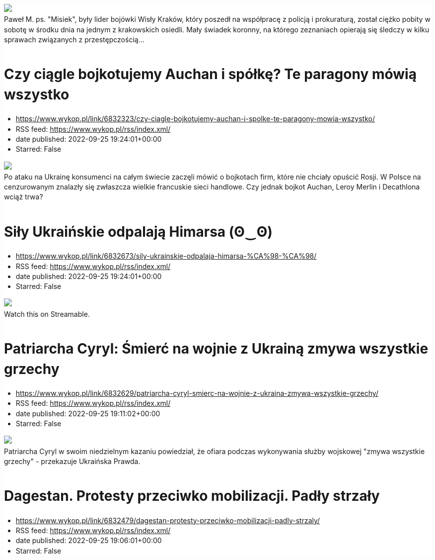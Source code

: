 <img src="https://www.wykop.pl/cdn/c3397993/link_166411511422vIrZUlkCzFi9thMLjyT7,w104h74.jpg" /><br />
		 Paweł M. ps. &quot;Misiek&quot;, były lider bojówki Wisły Kraków, który poszedł na współpracę z policją i prokuraturą, został ciężko pobity w sobotę w środku dnia na jednym z krakowskich osiedli. Mały świadek koronny, na którego zeznaniach opierają się śledczy w kilku sprawach związanych z przestępczością...

# Czy ciągle bojkotujemy Auchan i spółkę? Te paragony mówią wszystko
 - https://www.wykop.pl/link/6832323/czy-ciagle-bojkotujemy-auchan-i-spolke-te-paragony-mowia-wszystko/
 - RSS feed: https://www.wykop.pl/rss/index.xml/
 - date published: 2022-09-25 19:24:01+00:00
 - Starred: False

<img src="https://www.wykop.pl/cdn/c3397993/link_1664113088uRlNP4XES0Xi0j4Cr5LVVU,w104h74.jpg" /><br />
		 Po ataku na Ukrainę konsumenci na całym świecie zaczęli mówić o bojkotach firm, które nie chciały opuścić Rosji. W Polsce na cenzurowanym znalazły się zwłaszcza wielkie francuskie sieci handlowe. Czy jednak bojkot Auchan, Leroy Merlin i Decathlona wciąż trwa?

# Siły Ukraińskie odpalają Himarsa  (ʘ‿ʘ)
 - https://www.wykop.pl/link/6832673/sily-ukrainskie-odpalaja-himarsa-%CA%98-%CA%98/
 - RSS feed: https://www.wykop.pl/rss/index.xml/
 - date published: 2022-09-25 19:24:01+00:00
 - Starred: False

<img src="https://www.wykop.pl/cdn/c3397993/link_1664131214Pm5lhOwEgutrHEhxEbDkCn,w104h74.jpg" /><br />
		 Watch this on Streamable.

# Patriarcha Cyryl: Śmierć na wojnie z Ukrainą zmywa wszystkie grzechy
 - https://www.wykop.pl/link/6832629/patriarcha-cyryl-smierc-na-wojnie-z-ukraina-zmywa-wszystkie-grzechy/
 - RSS feed: https://www.wykop.pl/rss/index.xml/
 - date published: 2022-09-25 19:11:02+00:00
 - Starred: False

<img src="https://www.wykop.pl/cdn/c3397993/link_1664129207OclfrT3JRSITagZeeEkPVt,w104h74.jpg" /><br />
		 Patriarcha Cyryl w swoim niedzielnym kazaniu powiedział, że ofiara podczas wykonywania służby wojskowej &quot;zmywa wszystkie grzechy&quot; - przekazuje Ukraińska Prawda.

# Dagestan. Protesty przeciwko mobilizacji. Padły strzały
 - https://www.wykop.pl/link/6832479/dagestan-protesty-przeciwko-mobilizacji-padly-strzaly/
 - RSS feed: https://www.wykop.pl/rss/index.xml/
 - date published: 2022-09-25 19:06:01+00:00
 - Starred: False
